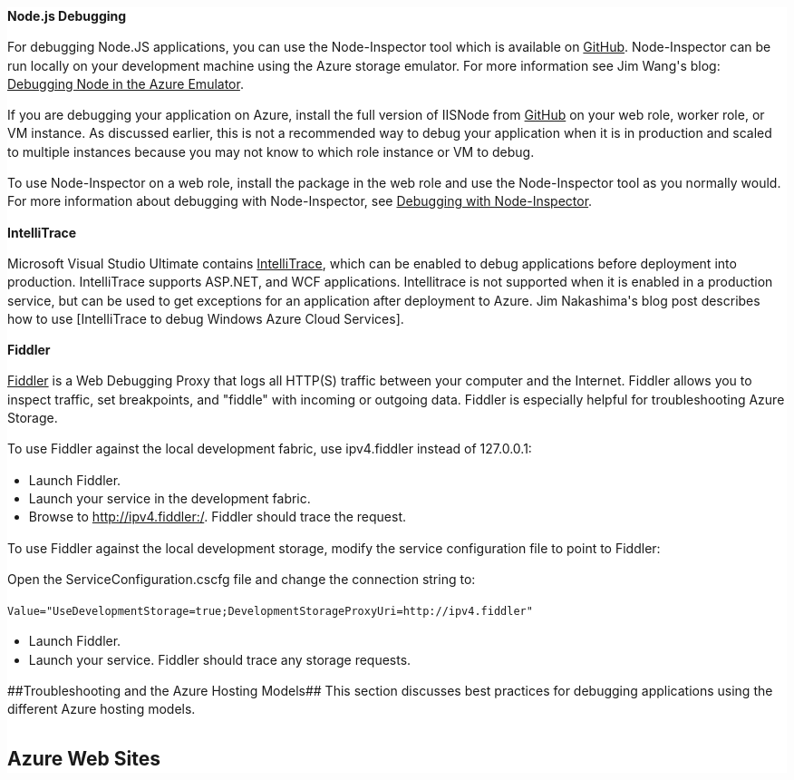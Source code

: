 **Node.js Debugging**

For debugging Node.JS applications, you can use the Node-Inspector tool
which is available on [GitHub](https://github.com/dannycoates/node-inspector). Node-Inspector can be run locally on your
development machine using the Azure storage emulator. For more
information see Jim Wang's blog: [Debugging Node in the Azure Emulator].

If you are debugging your application on Azure, install the full version
of IISNode from [GitHub](https://github.com/windowsazure/iisnode/downloads) on your web role, worker role, or VM instance. As
discussed earlier, this is not a recommended way to debug your
application when it is in production and scaled to multiple instances because you may not know to which role instance or VM to
debug.

To use Node-Inspector on a web role, install the package in the web role
and use the Node-Inspector tool as you normally would. For more
information about debugging with Node-Inspector, see [Debugging with
Node-Inspector].

**IntelliTrace**

Microsoft Visual Studio Ultimate contains [IntelliTrace], which can
be enabled to debug applications before deployment into production.
IntelliTrace supports ASP.NET, and WCF applications. Intellitrace is not
supported when it is enabled in a production service, but can be used to
get exceptions for an application after deployment to Azure. Jim
Nakashima's blog post describes how to use [IntelliTrace to debug Windows
Azure Cloud Services].

**Fiddler**

[Fiddler] is a Web Debugging Proxy that logs all HTTP(S) traffic between
your computer and the Internet. Fiddler allows you to inspect traffic,
set breakpoints, and "fiddle" with incoming or outgoing data. Fiddler is
especially helpful for troubleshooting Azure Storage.

To use Fiddler against the local development fabric, use ipv4.fiddler
instead of 127.0.0.1:

-   Launch Fiddler.
-   Launch your service in the development fabric.
-   Browse to http://ipv4.fiddler:/. Fiddler should trace the request.

To use Fiddler against the local development storage, modify the service
configuration file to point to Fiddler:

Open the ServiceConfiguration.cscfg file and change the connection
string to:

	Value="UseDevelopmentStorage=true;DevelopmentStorageProxyUri=http://ipv4.fiddler"

-   Launch Fiddler.
-   Launch your service. Fiddler should trace any storage requests.

##Troubleshooting and the Azure Hosting Models##
This section discusses best practices for debugging applications using the different Azure hosting models.
<h2><a id="Websites"></a>Azure Web Sites</h2>


[Monitoring Pack]: http://www.microsoft.com/download/en/details.aspx?id=11324
[Microsoft System Center Operations Manager]: http://www.microsoft.com/zh-cn/server-cloud/products/system-center-2012-r2/default.aspx#fbid=9ZH5wGSDgf0
[Azure Platform Management Tool (MMC)]: http://wapmmc.codeplex.com/
[Azure Diagnostics Manager]: http://cerebrata.com/Products/AzureDiagnosticsManager/
[Cloud Storage Studio]: http://cerebrata.com/Products/CloudStorageStudio/
[Azure Management Cmdlets]: http://cerebrata.com/Products/AzureManagementCmdlets/
[Gomez]: http://www.compuware.com/application-performance-management/
[Keynote]: http://www.keynote.com/solutions/
[Pingdom]: http://pingdom.com/
[AlertBot]: http://www.alertbot.com/products/website-monitoring/default.aspx
[IntelliTrace]: http://msdn.microsoft.com/zh-cn/library/dd264915.aspx
[startup task]: http://msdn.microsoft.com/zh-cn/library/gg456327.aspx
[AVIcode]: http://www.microsoft.com/zh-cn/server-cloud/system-center/avicode.aspx
[profile]: http://msdn.microsoft.com/zh-cn/library/windowsazure/hh369930.aspx
[VM Assistant]: http://azurevmassist.codeplex.com/
[Debugging Node in the Azure Emulator]: http://weblogs.asp.net/jimwang/archive/2012/04/17/debugging-node-node-inspector-in-the-azure-emulator.aspx
[Debugging with Node-Inspector]: http://howtonode.org/debugging-with-node-inspector
[IntelliTrace to debug Azure Cloud Services]: http://blogs.msdn.com/b/jnak/archive/2010/06/07/using-intellitrace-to-debug-windows-azure-cloud-services.aspx
[Troubleshooting an Azure web site]: /develop/net/best-practices/troubleshooting-web-sites/
[W3C extended log file format]: http://go.microsoft.com/fwlink/?LinkID=90561
[Log Parser]: http://go.microsoft.com/fwlink/?LinkId=246619
[Log Parser Plus]: http://logparserplus.com/Examples
[TechNet Log Parser Examples]: http://technet.microsoft.com/zh-cn/library/ee692659.aspx
[Office 2003 Web Components]: http://www.microsoft.com/zh-cn/download/details.aspx?id=22276
[How to: Debug Windows Service Applications]: http://msdn.microsoft.com/zh-cn/library/7a50syb3%28v=vs.90%29.aspx
[Daniel Pearson's presentation Windows Debugging and Troubleshooting]: http://technet.microsoft.com/zh-cn/video/Video/hh867800
[Suse Linux documentation]: https://www.suse.com/documentation/
[list of storage explorers]: http://blogs.msdn.com/b/windowsazurestorage/archive/2010/04/17/windows-azure-storage-explorers.aspx
[Explorer for Azure Blob Storage]: http://www.cloudberrylab.com/free-microsoft-azure-explorer.aspx
[enterprise 服务总线]: http://en.wikipedia.org/wiki/Enterprise_service_bus
[Azure 服务总线 Quotas]: http://msdn.microsoft.com/zh-cn/library/windowsazure/ee732538.aspx
[服务总线 Explorer]: http://code.msdn.microsoft.com/Service-Bus-Explorer-f2abca5a
[Hosting Behind a Firewall with the 服务总线]: http://msdn.microsoft.com/zh-cn/library/windowsazure/ee706729.aspx
[Handling Transient Communication Errors]: http://msdn.microsoft.com/zh-cn/library/hh851746(VS.103).aspx
[Messaging Exceptions]: http://msdn.microsoft.com/zh-cn/library/hh418082.aspx
[Handling Transient Communication Errors]: http://msdn.microsoft.com/zh-cn/library/hh851746(VS.103).aspx
[Best Practices for Leveraging Azure 服务总线 Brokered Messaging API]: http://msdn.microsoft.com/zh-cn/library/windowsazure/hh545245.aspx
[Troubleshooting the 服务总线]: http://msdn.microsoft.com/zh-cn/library/windowsazure/ee706702.aspx
[Azure Health Status]: http://go.microsoft.com/fwlink/p/?LinkId=168847
[SQL数据库 Connectivity Troubleshooting Guide]: http://social.technet.microsoft.com/wiki/contents/articles/sql-azure-connectivity-troubleshooting-guide.aspx
[Troubleshooting SQL数据库]: http://msdn.microsoft.com/zh-cn/library/ee730906.aspx
[Troubleshooting Queries]: http://msdn.microsoft.com/zh-cn/library/ms186351(SQL.100).aspx
[Troubleshoot and Optimize Queries with SQL数据库]: http://social.technet.microsoft.com/wiki/contents/articles/1104.troubleshoot-and-optimize-queries-with-sql-azure.aspx
[SQL数据库 Performance Considerations and Troubleshooting]: http://channel9.msdn.com/Events/TechEd/NorthAmerica/2011/DBI314
[Improving Your I/O Performance]: http://blogs.msdn.com/b/sqlazure/archive/2010/07/27/10043069.aspx?PageIndex=2#comments
[System Center Monitoring Pack for SQL数据库]: http://www.microsoft.com/zh-cn/download/details.aspx?id=10631
[Errors and Events Reference (Database Engine)]: http://go.microsoft.com/fwlink/p/?LinkId=166622
[Retry Logic for Transient Failures in SQL数据库]: http://social.technet.microsoft.com/wiki/contents/articles/4235.retry-logic-for-transient-failures-in-sql-azure.aspx
[SQL数据库 Retry Logic Sample]: http://code.msdn.microsoft.com/windowsazure/SQL-Azure-Retry-Logic-2d0a8401
[The Transient Fault Handling Application Block]: http://msdn.microsoft.com/zh-cn/library/hh680934(PandP.50).aspx
[Microsoft Enterprise Library 5.0 Integration Pack for Azure]: http://msdn.microsoft.com/zh-cn/library/hh680918%28v=pandp.50%29.aspx
[Take Control of Logging and Tracing in Azure]: http://msdn.microsoft.com/zh-cn/magazine/ff714589.aspx
[Cloud Application Framework & Extensions (CloudFx)]: http://nuget.org/packages/Microsoft.Experience.CloudFx
[Fiddler]: http://www.fiddler2.com/fiddler2/
[Understanding Quotas]: http://msdn.microsoft.com/zh-cn/library/gg185683.aspx
[Troubleshooting Cache]: http://go.microsoft.com/fwlink/?LinkId=252730 